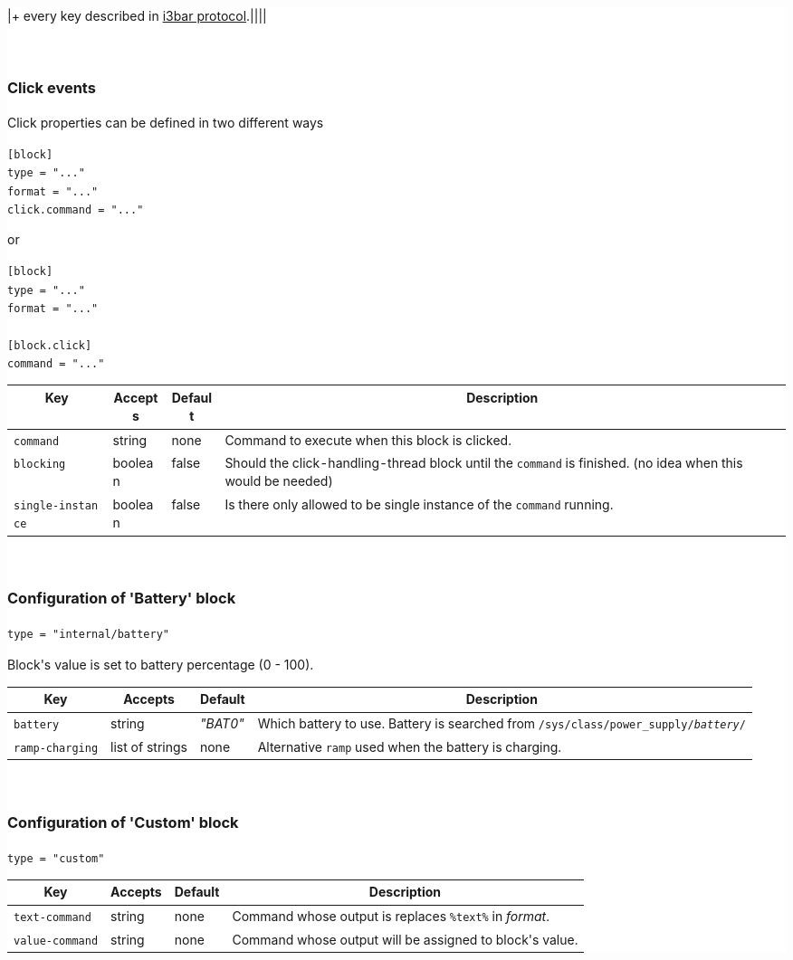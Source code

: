|+ every key described in [i3bar protocol](https://i3wm.org/docs/i3bar-protocol.html).||||

<br>

### Click events

Click properties can be defined in two different ways

	[block]
	type = "..."
	format = "..."
	click.command = "..."

or

	[block]
	type = "..."
	format = "..."

	[block.click]
	command = "..."

| Key				| Accepts	| Default	| Description																									|
|-------------------|-----------|-----------|---------------------------------------------------------------------------------------------------------------|
| `command`			| string	| none		| Command to execute when this block is clicked.																|
| `blocking` 		| boolean	| false		| Should the click-handling-thread block until the `command` is finished. (no idea when this would be needed)	|
| `single-instance` | boolean	| false		| Is there only allowed to be single instance of the `command` running.											|

<br>

### Configuration of 'Battery' block

	type = "internal/battery"

Block's value is set to battery percentage (0 - 100).

| Key				| Accepts			| Default	| Description																						|
|-------------------|-------------------|-----------|---------------------------------------------------------------------------------------------------|
| `battery`			| string			| *"BAT0"*	| Which battery to use. Battery is searched from <code>/sys/class/power_supply/*battery*/</code>	|
| `ramp-charging`	| list of strings	| none		| Alternative `ramp` used when the battery is charging.												|

<br>

### Configuration of 'Custom' block

	type = "custom"

| Key				| Accepts	| Default	| Description												|
|-------------------|-----------|-----------|-----------------------------------------------------------|
| `text-command`	| string	| none		| Command whose output is replaces ```%text%``` in *format*.|
| `value-command`	| string	| none		| Command whose output will be assigned to block's value.	|
